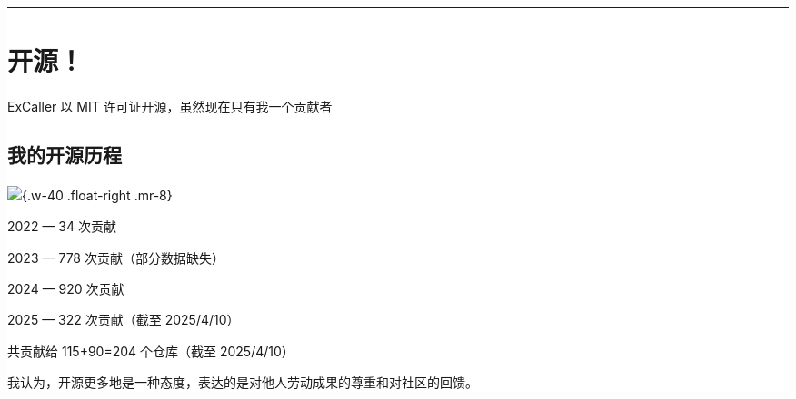 <div class="[&>*]:size-12" flex flex-wrap gap-8 mt-24>
  <LogosTypescriptIcon />
  <LogosRust />
  <LogosBun />
  <LogosNuxtIcon opacity-0 />
  <LogosVue />
  <LogosVitejs />
  <LogosVitest />
  <LogosUnocss />
  <LogosPinia />
  <LogosMixpanel w-16 />
  <LogosTauri />
  <LogosPostcss />
  <LogosNaiveui />
  <LogosZod />
  <LogosVueuse />
  <LogosUnjs />
  <LineMdIconify2StaticTwotone />
  <SimpleIconsLucide />
  <LogosEslint />
  <LogosRenovatebot />
  <LogosNetlifyIcon />
  <LogosGithubActions />
  <LogosSlidev v-click transition-opacity duration-300 />
</div>

<PoweredBySlidev v-click="'+0'" float-right mt-24 transition-opacity duration-300 />



---

# 开源！

ExCaller 以 MIT 许可证开源，虽然现在只有我一个贡献者

<div v-click mt-8>

## 我的开源历程

![](./assets/heat-map-wtf.avif){.w-40 .float-right .mr-8}

2022 — 34 次贡献

2023 — 778 次贡献（部分数据缺失）

2024 — 920 次贡献

2025 — 322 次贡献（截至 2025/4/10）

共贡献给 115+90=204 个仓库（截至 2025/4/10）

</div>

<v-click>我认为，开源更多地是一种态度，表达的是对他人劳动成果的尊重和对社区的回馈。</v-click>
